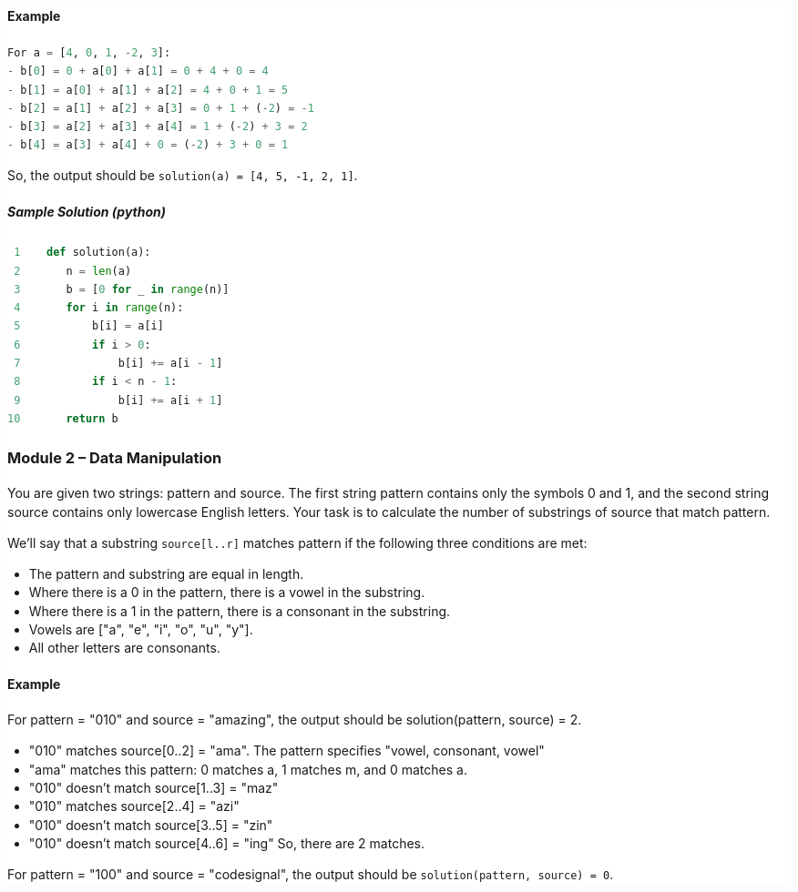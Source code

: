 #### Example
```python
For a = [4, 0, 1, -2, 3]: 
- b[0] = 0 + a[0] + a[1] = 0 + 4 + 0 = 4
- b[1] = a[0] + a[1] + a[2] = 4 + 0 + 1 = 5
- b[2] = a[1] + a[2] + a[3] = 0 + 1 + (-2) = -1
- b[3] = a[2] + a[3] + a[4] = 1 + (-2) + 3 = 2
- b[4] = a[3] + a[4] + 0 = (-2) + 3 + 0 = 1
```

So, the output should be `solution(a) = [4, 5, -1, 2, 1]`.

##### Sample Solution (python)

```python
 1    def solution(a):
 2       n = len(a)
 3       b = [0 for _ in range(n)]
 4       for i in range(n):
 5           b[i] = a[i]
 6           if i > 0:
 7               b[i] += a[i - 1]
 8           if i < n - 1:
 9               b[i] += a[i + 1]
10       return b 
```

### Module 2 – Data Manipulation
You are given two strings: pattern and source.
The first string pattern contains only the symbols 0 and 1, and the second string source contains only lowercase English letters.
Your task is to calculate the number of substrings of source that match pattern.

We’ll say that a substring `source[l..r]` matches pattern if the following three conditions are met:
- The pattern and substring are equal in length.
- Where there is a 0 in the pattern, there is a vowel in the substring.
- Where there is a 1 in the pattern, there is a consonant in the substring.
- Vowels are ["a", "e", "i", "o", "u", "y"].
- All other letters are consonants.

#### Example
For pattern = "010" and source = "amazing", the output should be solution(pattern, source) = 2.
- "010" matches  source[0..2]  =  "ama".  The  pattern  specifies  "vowel,  consonant,  vowel"
- "ama" matches this pattern: 0 matches a, 1 matches m, and 0 matches a.
- "010" doesn’t match source[1..3] = "maz" 
- "010" matches source[2..4] = "azi" 
- "010" doesn’t match source[3..5] = "zin" 
- "010" doesn’t match source[4..6] = "ing"
So, there are 2 matches.

For pattern = "100" and source = "codesignal", the output should be `solution(pattern, source) = 0`.
